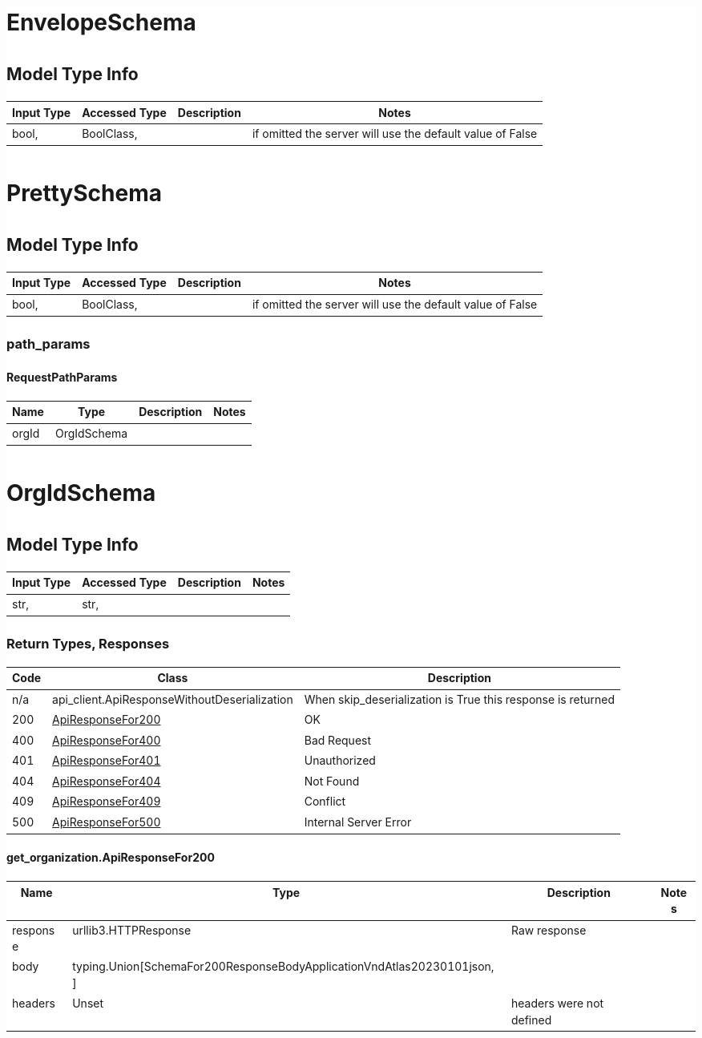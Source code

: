 
# EnvelopeSchema

## Model Type Info
Input Type | Accessed Type | Description | Notes
------------ | ------------- | ------------- | -------------
bool,  | BoolClass,  |  | if omitted the server will use the default value of False

# PrettySchema

## Model Type Info
Input Type | Accessed Type | Description | Notes
------------ | ------------- | ------------- | -------------
bool,  | BoolClass,  |  | if omitted the server will use the default value of False

### path_params
#### RequestPathParams

Name | Type | Description  | Notes
------------- | ------------- | ------------- | -------------
orgId | OrgIdSchema | | 

# OrgIdSchema

## Model Type Info
Input Type | Accessed Type | Description | Notes
------------ | ------------- | ------------- | -------------
str,  | str,  |  | 

### Return Types, Responses

Code | Class | Description
------------- | ------------- | -------------
n/a | api_client.ApiResponseWithoutDeserialization | When skip_deserialization is True this response is returned
200 | [ApiResponseFor200](#get_organization.ApiResponseFor200) | OK
400 | [ApiResponseFor400](#get_organization.ApiResponseFor400) | Bad Request
401 | [ApiResponseFor401](#get_organization.ApiResponseFor401) | Unauthorized
404 | [ApiResponseFor404](#get_organization.ApiResponseFor404) | Not Found
409 | [ApiResponseFor409](#get_organization.ApiResponseFor409) | Conflict
500 | [ApiResponseFor500](#get_organization.ApiResponseFor500) | Internal Server Error

#### get_organization.ApiResponseFor200
Name | Type | Description  | Notes
------------- | ------------- | ------------- | -------------
response | urllib3.HTTPResponse | Raw response |
body | typing.Union[SchemaFor200ResponseBodyApplicationVndAtlas20230101json, ] |  |
headers | Unset | headers were not defined |
